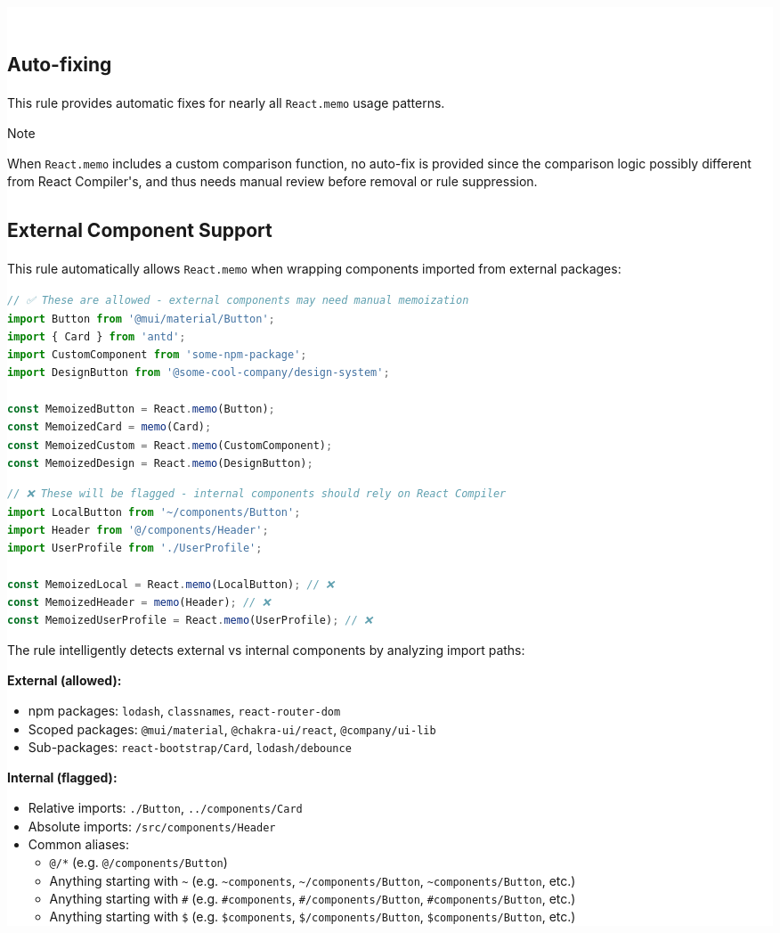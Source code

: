 <br />

## Auto-fixing

This rule provides automatic fixes for nearly all `React.memo` usage patterns.

> [!NOTE]
> When `React.memo` includes a custom comparison function, no auto-fix is provided since the comparison logic possibly different from React Compiler's, and thus needs manual review before removal or rule suppression.

## External Component Support

This rule automatically allows `React.memo` when wrapping components imported from external packages:

```jsx
// ✅ These are allowed - external components may need manual memoization
import Button from '@mui/material/Button';
import { Card } from 'antd';
import CustomComponent from 'some-npm-package';
import DesignButton from '@some-cool-company/design-system';

const MemoizedButton = React.memo(Button);
const MemoizedCard = memo(Card);
const MemoizedCustom = React.memo(CustomComponent);
const MemoizedDesign = React.memo(DesignButton);
```

```jsx
// ❌ These will be flagged - internal components should rely on React Compiler
import LocalButton from '~/components/Button';
import Header from '@/components/Header';
import UserProfile from './UserProfile';

const MemoizedLocal = React.memo(LocalButton); // ❌
const MemoizedHeader = memo(Header); // ❌
const MemoizedUserProfile = React.memo(UserProfile); // ❌
```

The rule intelligently detects external vs internal components by analyzing import paths:

**External (allowed):**
- npm packages: `lodash`, `classnames`, `react-router-dom`
- Scoped packages: `@mui/material`, `@chakra-ui/react`, `@company/ui-lib`
- Sub-packages: `react-bootstrap/Card`, `lodash/debounce`

**Internal (flagged):**
- Relative imports: `./Button`, `../components/Card`
- Absolute imports: `/src/components/Header`
- Common aliases:
	- `@/*` (e.g. `@/components/Button`)
	- Anything starting with `~` (e.g. `~components`, `~/components/Button`, `~components/Button`, etc.)
	- Anything starting with `#` (e.g. `#components`, `#/components/Button`, `#components/Button`, etc.)
	- Anything starting with `$` (e.g. `$components`, `$/components/Button`, `$components/Button`, etc.)
